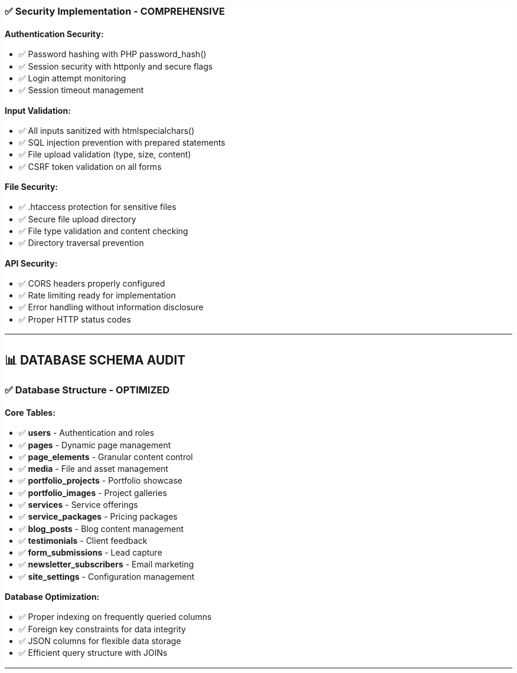 ### ✅ **Security Implementation** - COMPREHENSIVE

**Authentication Security:**
- ✅ Password hashing with PHP password_hash()
- ✅ Session security with httponly and secure flags
- ✅ Login attempt monitoring
- ✅ Session timeout management

**Input Validation:**
- ✅ All inputs sanitized with htmlspecialchars()
- ✅ SQL injection prevention with prepared statements
- ✅ File upload validation (type, size, content)
- ✅ CSRF token validation on all forms

**File Security:**
- ✅ .htaccess protection for sensitive files
- ✅ Secure file upload directory
- ✅ File type validation and content checking
- ✅ Directory traversal prevention

**API Security:**
- ✅ CORS headers properly configured
- ✅ Rate limiting ready for implementation
- ✅ Error handling without information disclosure
- ✅ Proper HTTP status codes

---

## 📊 DATABASE SCHEMA AUDIT

### ✅ **Database Structure** - OPTIMIZED

**Core Tables:**
- ✅ **users** - Authentication and roles
- ✅ **pages** - Dynamic page management
- ✅ **page_elements** - Granular content control
- ✅ **media** - File and asset management
- ✅ **portfolio_projects** - Portfolio showcase
- ✅ **portfolio_images** - Project galleries
- ✅ **services** - Service offerings
- ✅ **service_packages** - Pricing packages
- ✅ **blog_posts** - Blog content management
- ✅ **testimonials** - Client feedback
- ✅ **form_submissions** - Lead capture
- ✅ **newsletter_subscribers** - Email marketing
- ✅ **site_settings** - Configuration management

**Database Optimization:**
- ✅ Proper indexing on frequently queried columns
- ✅ Foreign key constraints for data integrity
- ✅ JSON columns for flexible data storage
- ✅ Efficient query structure with JOINs

---